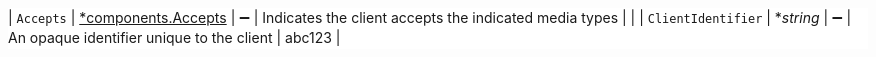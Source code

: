 | `Accepts`                                                                                                                                                                                                                                                                                                                                                                                                                                                  | [*components.Accepts](../../models/components/accepts.md)                                                                                                                                                                                                                                                                                                                                                                                                  | :heavy_minus_sign:                                                                                                                                                                                                                                                                                                                                                                                                                                         | Indicates the client accepts the indicated media types                                                                                                                                                                                                                                                                                                                                                                                                     |                                                                                                                                                                                                                                                                                                                                                                                                                                                            |
| `ClientIdentifier`                                                                                                                                                                                                                                                                                                                                                                                                                                         | **string*                                                                                                                                                                                                                                                                                                                                                                                                                                                  | :heavy_minus_sign:                                                                                                                                                                                                                                                                                                                                                                                                                                         | An opaque identifier unique to the client                                                                                                                                                                                                                                                                                                                                                                                                                  | abc123                                                                                                                                                                                                                                                                                                                                                                                                                                                     |
